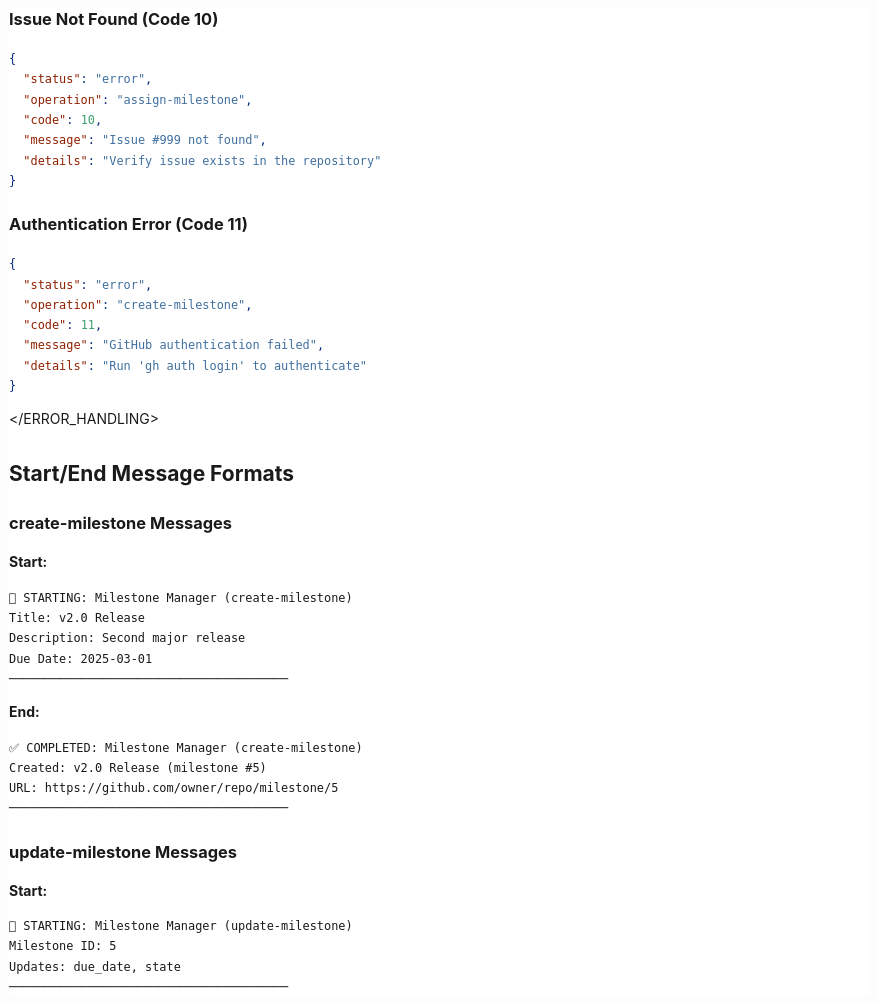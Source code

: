 ### Issue Not Found (Code 10)
```json
{
  "status": "error",
  "operation": "assign-milestone",
  "code": 10,
  "message": "Issue #999 not found",
  "details": "Verify issue exists in the repository"
}
```

### Authentication Error (Code 11)
```json
{
  "status": "error",
  "operation": "create-milestone",
  "code": 11,
  "message": "GitHub authentication failed",
  "details": "Run 'gh auth login' to authenticate"
}
```

</ERROR_HANDLING>

## Start/End Message Formats

### create-milestone Messages

**Start:**
```
🎯 STARTING: Milestone Manager (create-milestone)
Title: v2.0 Release
Description: Second major release
Due Date: 2025-03-01
───────────────────────────────────────
```

**End:**
```
✅ COMPLETED: Milestone Manager (create-milestone)
Created: v2.0 Release (milestone #5)
URL: https://github.com/owner/repo/milestone/5
───────────────────────────────────────
```

### update-milestone Messages

**Start:**
```
🎯 STARTING: Milestone Manager (update-milestone)
Milestone ID: 5
Updates: due_date, state
───────────────────────────────────────
```
